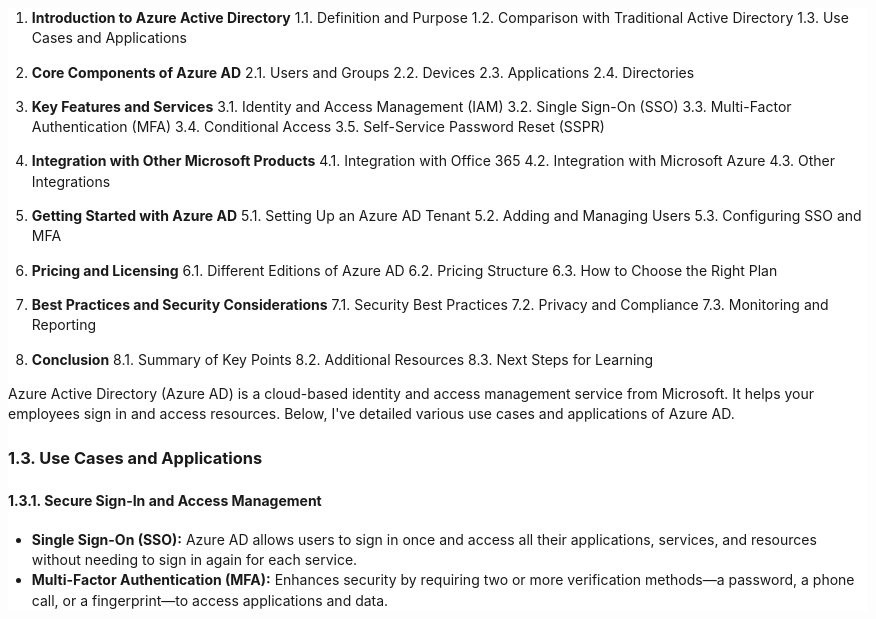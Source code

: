 
1. **Introduction to Azure Active Directory**
   1.1. Definition and Purpose
   1.2. Comparison with Traditional Active Directory
   1.3. Use Cases and Applications

2. **Core Components of Azure AD**
   2.1. Users and Groups
   2.2. Devices
   2.3. Applications
   2.4. Directories

3. **Key Features and Services**
   3.1. Identity and Access Management (IAM)
   3.2. Single Sign-On (SSO)
   3.3. Multi-Factor Authentication (MFA)
   3.4. Conditional Access
   3.5. Self-Service Password Reset (SSPR)

4. **Integration with Other Microsoft Products**
   4.1. Integration with Office 365
   4.2. Integration with Microsoft Azure
   4.3. Other Integrations

5. **Getting Started with Azure AD**
   5.1. Setting Up an Azure AD Tenant
   5.2. Adding and Managing Users
   5.3. Configuring SSO and MFA

6. **Pricing and Licensing**
   6.1. Different Editions of Azure AD
   6.2. Pricing Structure
   6.3. How to Choose the Right Plan

7. **Best Practices and Security Considerations**
   7.1. Security Best Practices
   7.2. Privacy and Compliance
   7.3. Monitoring and Reporting

8. **Conclusion**
   8.1. Summary of Key Points
   8.2. Additional Resources
   8.3. Next Steps for Learning

 Azure Active Directory (Azure AD) is a cloud-based identity and access management service from Microsoft. It helps your employees sign in and access resources. Below, I've detailed various use cases and applications of Azure AD.

### 1.3. Use Cases and Applications

#### 1.3.1. Secure Sign-In and Access Management
- **Single Sign-On (SSO):** Azure AD allows users to sign in once and access all their applications, services, and resources without needing to sign in again for each service.
- **Multi-Factor Authentication (MFA):** Enhances security by requiring two or more verification methods—a password, a phone call, or a fingerprint—to access applications and data.
  